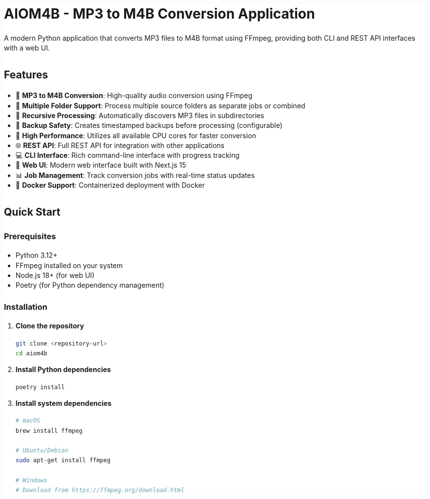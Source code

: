 # AIOM4B - MP3 to M4B Conversion Application

A modern Python application that converts MP3 files to M4B format using FFmpeg, providing both CLI and REST API interfaces with a web UI.

## Features

- 🎵 **MP3 to M4B Conversion**: High-quality audio conversion using FFmpeg
- 📁 **Multiple Folder Support**: Process multiple source folders as separate jobs or combined
- 🔄 **Recursive Processing**: Automatically discovers MP3 files in subdirectories
- 💾 **Backup Safety**: Creates timestamped backups before processing (configurable)
- 🚀 **High Performance**: Utilizes all available CPU cores for faster conversion
- 🌐 **REST API**: Full REST API for integration with other applications
- 💻 **CLI Interface**: Rich command-line interface with progress tracking
- 🎨 **Web UI**: Modern web interface built with Next.js 15
- 📊 **Job Management**: Track conversion jobs with real-time status updates
- 🐳 **Docker Support**: Containerized deployment with Docker

## Quick Start

### Prerequisites

- Python 3.12+
- FFmpeg installed on your system
- Node.js 18+ (for web UI)
- Poetry (for Python dependency management)

### Installation

1. **Clone the repository**

   ```bash
   git clone <repository-url>
   cd aiom4b
   ```

2. **Install Python dependencies**

   ```bash
   poetry install
   ```

3. **Install system dependencies**

   ```bash
   # macOS
   brew install ffmpeg

   # Ubuntu/Debian
   sudo apt-get install ffmpeg

   # Windows
   # Download from https://ffmpeg.org/download.html
   ```
